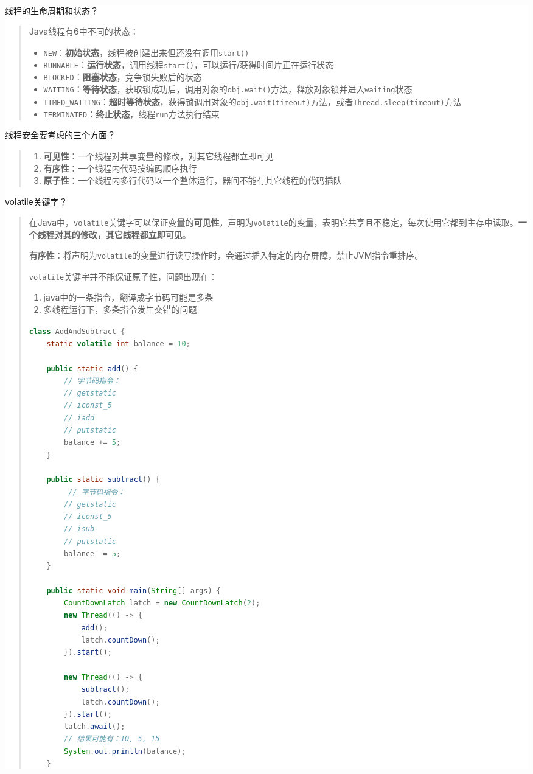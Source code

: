 线程的生命周期和状态？

> Java线程有6中不同的状态：
>
> - `NEW`：**初始状态**，线程被创建出来但还没有调用`start()`
> - `RUNNABLE`：**运行状态**，调用线程`start()`，可以运行/获得时间片正在运行状态
> - `BLOCKED`：**阻塞状态**，竞争锁失败后的状态
> - `WAITING`：**等待状态**，获取锁成功后，调用对象的`obj.wait()`方法，释放对象锁并进入`waiting`状态
> - `TIMED_WAITING`：**超时等待状态**，获得锁调用对象的`obj.wait(timeout)`方法，或者`Thread.sleep(timeout)`方法
> - `TERMINATED`：**终止状态**，线程`run`方法执行结束

线程安全要考虑的三个方面？

> 1. **可见性**：一个线程对共享变量的修改，对其它线程都立即可见
> 2. **有序性**：一个线程内代码按编码顺序执行
> 3. **原子性**：一个线程内多行代码以一个整体运行，器间不能有其它线程的代码插队

volatile关键字？

> 在Java中，`volatile`关键字可以保证变量的**可见性**，声明为`volatile`的变量，表明它共享且不稳定，每次使用它都到主存中读取。**一个线程对其的修改，其它线程都立即可见**。
>
> **有序性**：将声明为`volatile`的变量进行读写操作时，会通过插入特定的内存屏障，禁止JVM指令重排序。
>
> `volatile`关键字并不能保证原子性，问题出现在：
>
> 1. java中的一条指令，翻译成字节码可能是多条
> 2. 多线程运行下，多条指令发生交错的问题
>
> ```java
> class AddAndSubtract {
>     static volatile int balance = 10;
>     
>     public static add() {
>         // 字节码指令：
>         // getstatic
>         // iconst_5
>         // iadd
>         // putstatic
>         balance += 5;
>     }
>     
>     public static subtract() {
>          // 字节码指令：
>         // getstatic
>         // iconst_5
>         // isub
>         // putstatic
>         balance -= 5;
>     }
>     
>     public static void main(String[] args) {
>         CountDownLatch latch = new CountDownLatch(2);
>         new Thread(() -> {
>             add();
>             latch.countDown();
>         }).start();
>         
>         new Thread(() -> {
>             subtract();
>             latch.countDown();
>         }).start();
>         latch.await();
>         // 结果可能有：10, 5, 15
>         System.out.println(balance);
>     }
